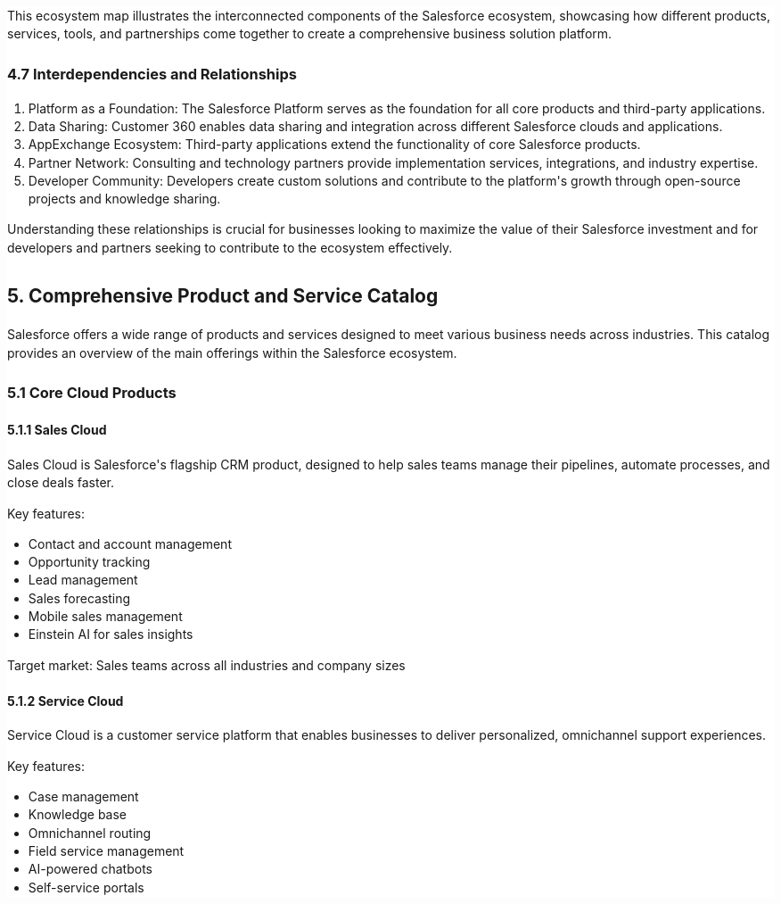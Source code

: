 

This ecosystem map illustrates the interconnected components of the Salesforce ecosystem, showcasing how different products, services, tools, and partnerships come together to create a comprehensive business solution platform.

### 4.7 Interdependencies and Relationships

1. Platform as a Foundation: The Salesforce Platform serves as the foundation for all core products and third-party applications.
2. Data Sharing: Customer 360 enables data sharing and integration across different Salesforce clouds and applications.
3. AppExchange Ecosystem: Third-party applications extend the functionality of core Salesforce products.
4. Partner Network: Consulting and technology partners provide implementation services, integrations, and industry expertise.
5. Developer Community: Developers create custom solutions and contribute to the platform's growth through open-source projects and knowledge sharing.

Understanding these relationships is crucial for businesses looking to maximize the value of their Salesforce investment and for developers and partners seeking to contribute to the ecosystem effectively.

## 5. Comprehensive Product and Service Catalog

Salesforce offers a wide range of products and services designed to meet various business needs across industries. This catalog provides an overview of the main offerings within the Salesforce ecosystem.

### 5.1 Core Cloud Products

#### 5.1.1 Sales Cloud
<definition>Sales Cloud</definition> is Salesforce's flagship CRM product, designed to help sales teams manage their pipelines, automate processes, and close deals faster.

Key features:
- Contact and account management
- Opportunity tracking
- Lead management
- Sales forecasting
- Mobile sales management
- Einstein AI for sales insights

Target market: Sales teams across all industries and company sizes

#### 5.1.2 Service Cloud
<definition>Service Cloud</definition> is a customer service platform that enables businesses to deliver personalized, omnichannel support experiences.

Key features:
- Case management
- Knowledge base
- Omnichannel routing
- Field service management
- AI-powered chatbots
- Self-service portals
